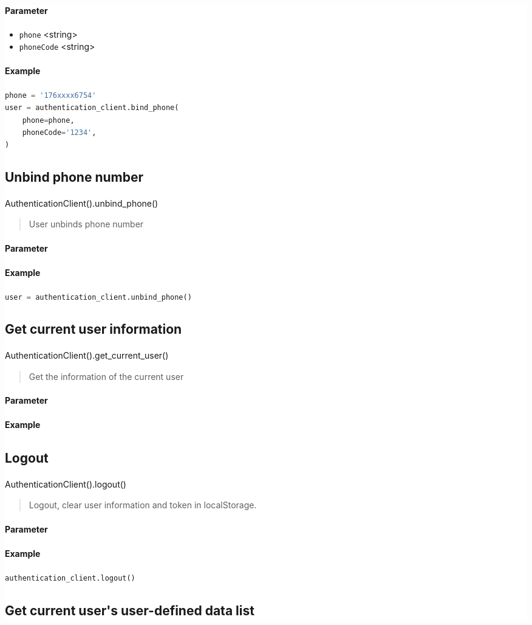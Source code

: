 #### Parameter

- `phone` \<string\>
- `phoneCode` \<string\>

#### Example

```python
phone = '176xxxx6754'
user = authentication_client.bind_phone(
    phone=phone,
    phoneCode='1234',
)
```

## Unbind phone number

AuthenticationClient().unbind_phone()

> User unbinds phone number 

#### Parameter

#### Example

```python
user = authentication_client.unbind_phone()
```

## Get current user information

AuthenticationClient().get_current_user()

> Get the information of the current user

#### Parameter

#### Example

## Logout

AuthenticationClient().logout()

> Logout, clear user information and token in localStorage.

#### Parameter

#### Example

```python
authentication_client.logout()
```

## Get current user's user-defined data list
